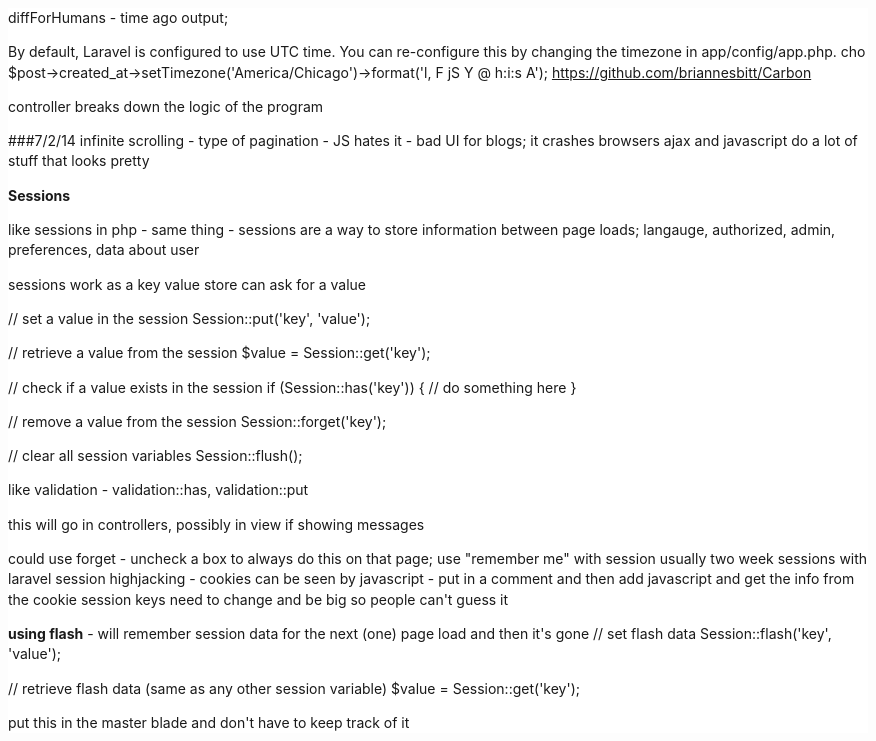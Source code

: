diffForHumans - time ago output;

By default, Laravel is configured to use UTC time. You can re-configure this by changing the timezone in app/config/app.php.
cho  $post->created_at->setTimezone('America/Chicago')->format('l, F jS Y @ h:i:s A');
https://github.com/briannesbitt/Carbon

controller breaks down the logic of the program


###7/2/14
infinite scrolling - type of pagination - JS hates it - bad UI for blogs; it crashes browsers
ajax and javascript do a lot of stuff that looks pretty

**Sessions**

like sessions in php - same thing - sessions are a way to store information between page loads; langauge, authorized, admin, preferences, data about user

sessions work as a key value store
can ask for a value

// set a value in the session
Session::put('key', 'value');

// retrieve a value from the session
$value = Session::get('key');

// check if a value exists in the session
if (Session::has('key'))
{
    // do something here
}

// remove a value from the session
Session::forget('key');

// clear all session variables
Session::flush();

like validation - validation::has, validation::put

this will go in controllers, possibly in view if showing messages

could use forget - uncheck a box to always do this on that page;
use "remember me" with session
usually two week sessions with laravel
session highjacking - cookies can be seen by javascript - put in a comment and then add javascript and get the info from the cookie
session keys need to change and be big so people can't guess it

**using flash** - will remember session data for the next (one) page load and then it's gone
// set flash data
Session::flash('key', 'value');

// retrieve flash data (same as any other session variable)
$value = Session::get('key');

put this in the master blade and don't have to keep track of it 
